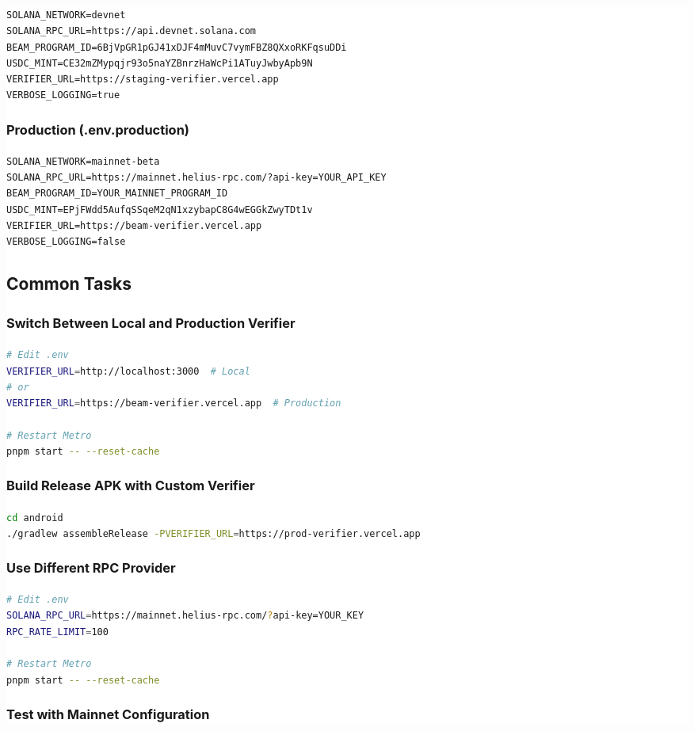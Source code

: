 ```env
SOLANA_NETWORK=devnet
SOLANA_RPC_URL=https://api.devnet.solana.com
BEAM_PROGRAM_ID=6BjVpGR1pGJ41xDJF4mMuvC7vymFBZ8QXxoRKFqsuDDi
USDC_MINT=CE32mZMypqjr93o5naYZBnrzHaWcPi1ATuyJwbyApb9N
VERIFIER_URL=https://staging-verifier.vercel.app
VERBOSE_LOGGING=true
```

### Production (.env.production)

```env
SOLANA_NETWORK=mainnet-beta
SOLANA_RPC_URL=https://mainnet.helius-rpc.com/?api-key=YOUR_API_KEY
BEAM_PROGRAM_ID=YOUR_MAINNET_PROGRAM_ID
USDC_MINT=EPjFWdd5AufqSSqeM2qN1xzybapC8G4wEGGkZwyTDt1v
VERIFIER_URL=https://beam-verifier.vercel.app
VERBOSE_LOGGING=false
```

## Common Tasks

### Switch Between Local and Production Verifier

```bash
# Edit .env
VERIFIER_URL=http://localhost:3000  # Local
# or
VERIFIER_URL=https://beam-verifier.vercel.app  # Production

# Restart Metro
pnpm start -- --reset-cache
```

### Build Release APK with Custom Verifier

```bash
cd android
./gradlew assembleRelease -PVERIFIER_URL=https://prod-verifier.vercel.app
```

### Use Different RPC Provider

```bash
# Edit .env
SOLANA_RPC_URL=https://mainnet.helius-rpc.com/?api-key=YOUR_KEY
RPC_RATE_LIMIT=100

# Restart Metro
pnpm start -- --reset-cache
```

### Test with Mainnet Configuration

